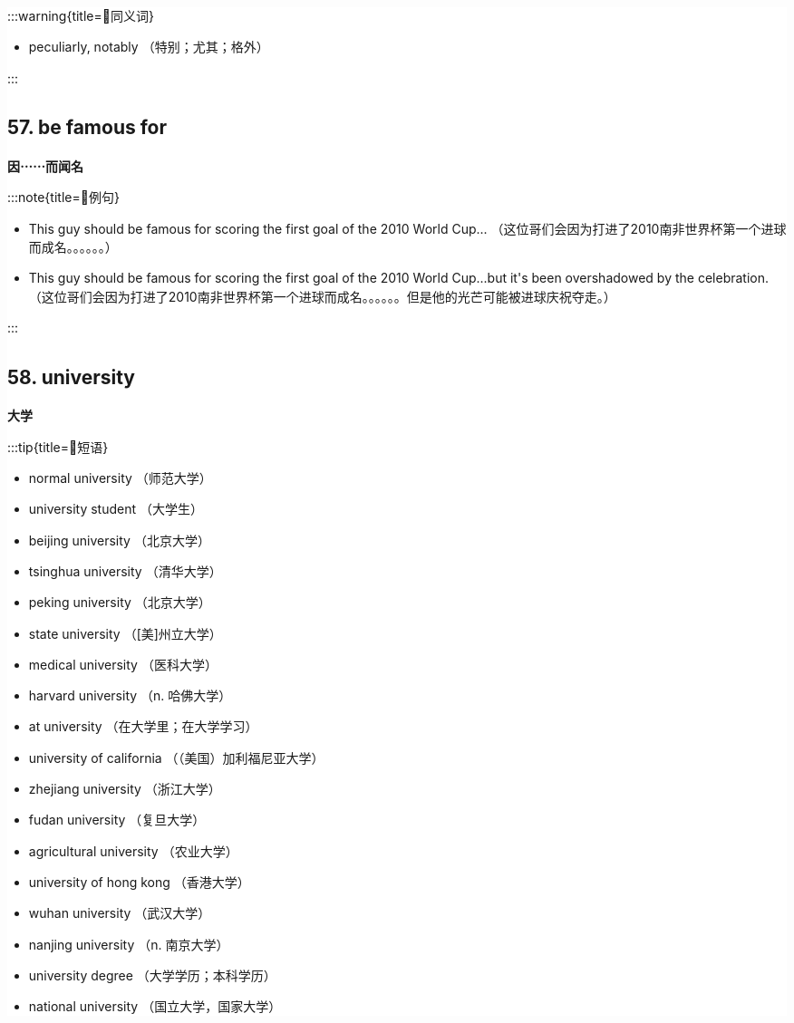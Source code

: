 :::warning{title=🤔同义词}

- peculiarly, notably （特别；尤其；格外）

:::


## 57. be famous for

**因⋯⋯而闻名**

:::note{title=🎤例句}

- This guy should be famous for scoring the first goal of the 2010 World Cup... （这位哥们会因为打进了2010南非世界杯第一个进球而成名。。。。。。）

- This guy should be famous for scoring the first goal of the 2010 World Cup...but it's been overshadowed by the celebration. （这位哥们会因为打进了2010南非世界杯第一个进球而成名。。。。。。但是他的光芒可能被进球庆祝夺走。）

:::

## 58. university

**大学**

:::tip{title=🤩短语}

- normal university （师范大学）

- university student （大学生）

- beijing university （北京大学）

- tsinghua university （清华大学）

- peking university （北京大学）

- state university （[美]州立大学）

- medical university （医科大学）

- harvard university （n. 哈佛大学）

- at university （在大学里；在大学学习）

- university of california （（美国）加利福尼亚大学）

- zhejiang university （浙江大学）

- fudan university （复旦大学）

- agricultural university （农业大学）

- university of hong kong （香港大学）

- wuhan university （武汉大学）

- nanjing university （n. 南京大学）

- university degree （大学学历；本科学历）

- national university （国立大学，国家大学）
